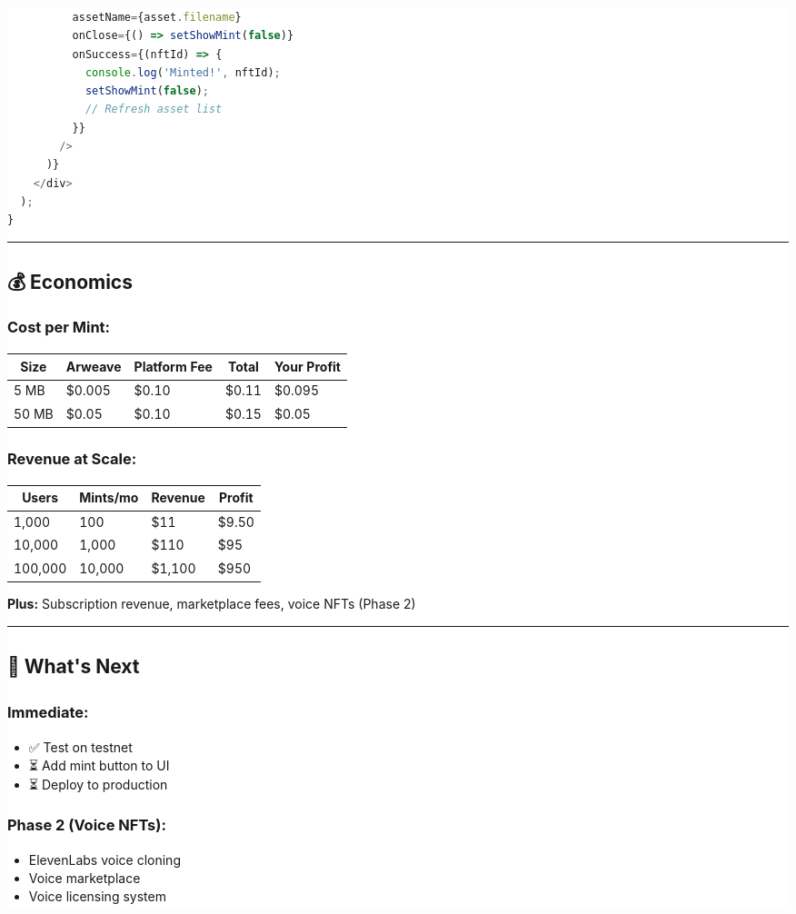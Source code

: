 ```typescript
          assetName={asset.filename}
          onClose={() => setShowMint(false)}
          onSuccess={(nftId) => {
            console.log('Minted!', nftId);
            setShowMint(false);
            // Refresh asset list
          }}
        />
      )}
    </div>
  );
}
```

---

## 💰 Economics

### **Cost per Mint:**

| Size | Arweave | Platform Fee | Total | Your Profit |
|------|---------|--------------|-------|-------------|
| 5 MB | $0.005 | $0.10 | $0.11 | $0.095 |
| 50 MB | $0.05 | $0.10 | $0.15 | $0.05 |

### **Revenue at Scale:**

| Users | Mints/mo | Revenue | Profit |
|-------|----------|---------|--------|
| 1,000 | 100 | $11 | $9.50 |
| 10,000 | 1,000 | $110 | $95 |
| 100,000 | 10,000 | $1,100 | $950 |

**Plus:** Subscription revenue, marketplace fees, voice NFTs (Phase 2)

---

## 🎯 What's Next

### **Immediate:**
- ✅ Test on testnet
- ⏳ Add mint button to UI
- ⏳ Deploy to production

### **Phase 2 (Voice NFTs):**
- ElevenLabs voice cloning
- Voice marketplace
- Voice licensing system
